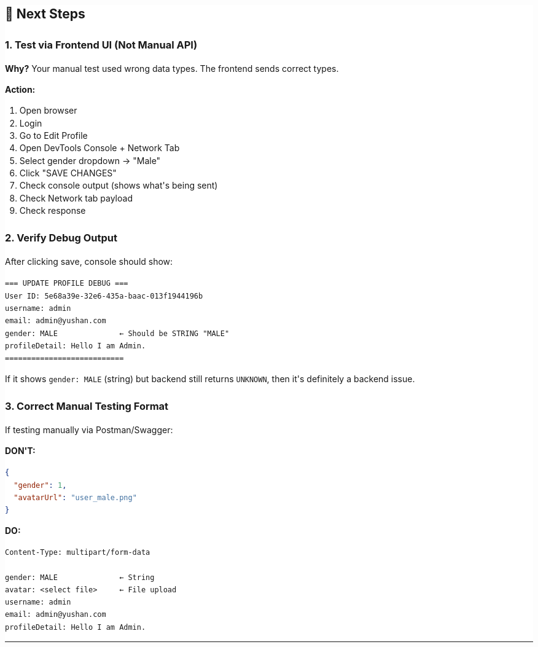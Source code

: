 ## 🧪 Next Steps

### 1. Test via Frontend UI (Not Manual API)

**Why?** Your manual test used wrong data types. The frontend sends correct types.

**Action:**

1. Open browser
2. Login
3. Go to Edit Profile
4. Open DevTools Console + Network Tab
5. Select gender dropdown → "Male"
6. Click "SAVE CHANGES"
7. Check console output (shows what's being sent)
8. Check Network tab payload
9. Check response

### 2. Verify Debug Output

After clicking save, console should show:

```
=== UPDATE PROFILE DEBUG ===
User ID: 5e68a39e-32e6-435a-baac-013f1944196b
username: admin
email: admin@yushan.com
gender: MALE              ← Should be STRING "MALE"
profileDetail: Hello I am Admin.
===========================
```

If it shows `gender: MALE` (string) but backend still returns `UNKNOWN`, then it's definitely a backend issue.

### 3. Correct Manual Testing Format

If testing manually via Postman/Swagger:

**DON'T:**

```json
{
  "gender": 1,
  "avatarUrl": "user_male.png"
}
```

**DO:**

```
Content-Type: multipart/form-data

gender: MALE              ← String
avatar: <select file>     ← File upload
username: admin
email: admin@yushan.com
profileDetail: Hello I am Admin.
```

---